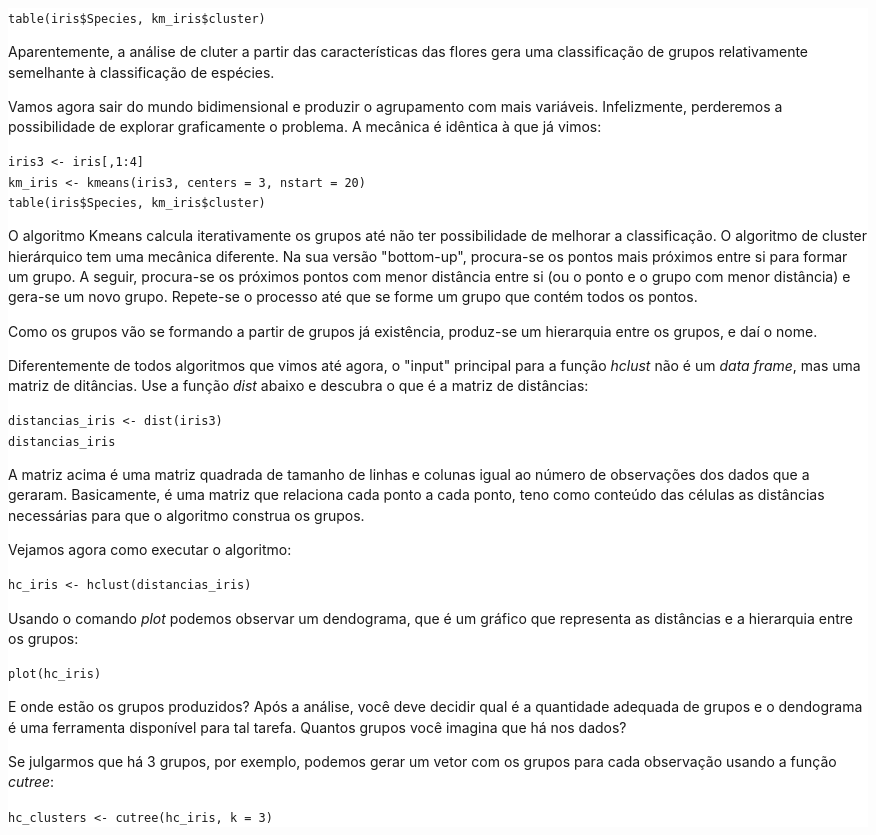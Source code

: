 ```{r}
table(iris$Species, km_iris$cluster)
```

Aparentemente, a análise de cluter a partir das características das flores gera uma classificação de grupos relativamente semelhante à classificação de espécies.

Vamos agora sair do mundo bidimensional e produzir o agrupamento com mais variáveis. Infelizmente, perderemos a possibilidade de explorar graficamente o problema. A mecânica é idêntica à que já vimos:

```{r}
iris3 <- iris[,1:4]
km_iris <- kmeans(iris3, centers = 3, nstart = 20)
table(iris$Species, km_iris$cluster)
```

O algoritmo Kmeans calcula iterativamente os grupos até não ter possibilidade de melhorar a classificação. O algoritmo de cluster hierárquico tem uma mecânica diferente. Na sua versão "bottom-up", procura-se os pontos mais próximos entre si para formar um grupo. A seguir, procura-se os próximos pontos com menor distância entre si (ou o ponto e o grupo com menor distância) e gera-se um novo grupo. Repete-se o processo até que se forme um grupo que contém todos os pontos.

Como os grupos vão se formando a partir de grupos já existência, produz-se um hierarquia entre os grupos, e daí o nome.

Diferentemente de todos algoritmos que vimos até agora, o "input" principal para a função _hclust_ não é um _data frame_, mas uma matriz de ditâncias. Use a função _dist_ abaixo e descubra o que é a matriz de distâncias:

```{r}
distancias_iris <- dist(iris3)
distancias_iris
```

A matriz acima é uma matriz quadrada de tamanho de linhas e colunas igual ao número de observações dos dados que a geraram. Basicamente, é uma matriz que relaciona cada ponto a cada ponto, teno como conteúdo das células as distâncias necessárias para que o algoritmo construa os grupos.

Vejamos agora como executar o algoritmo:

```{r}
hc_iris <- hclust(distancias_iris)
```

Usando o comando _plot_ podemos observar um dendograma, que é um gráfico que representa as distâncias e a hierarquia entre os grupos:

```{r}
plot(hc_iris)
```

E onde estão os grupos produzidos? Após a análise, você deve decidir qual é a quantidade adequada de grupos e o dendograma é uma ferramenta disponível para tal tarefa. Quantos grupos você imagina que há nos dados?

Se julgarmos que há 3 grupos, por exemplo, podemos gerar um vetor com os grupos para cada observação usando a função _cutree_:

```{r}
hc_clusters <- cutree(hc_iris, k = 3)
```
